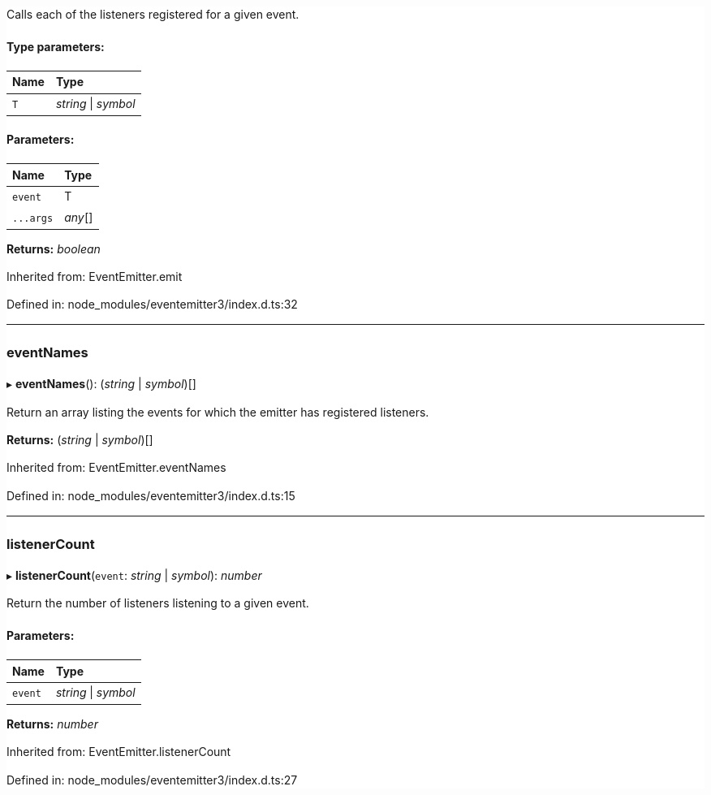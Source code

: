 Calls each of the listeners registered for a given event.

#### Type parameters:

| Name | Type |
| :------ | :------ |
| `T` | *string* \| *symbol* |

#### Parameters:

| Name | Type |
| :------ | :------ |
| `event` | T |
| `...args` | *any*[] |

**Returns:** *boolean*

Inherited from: EventEmitter.emit

Defined in: node_modules/eventemitter3/index.d.ts:32

___

### eventNames

▸ **eventNames**(): (*string* \| *symbol*)[]

Return an array listing the events for which the emitter has registered
listeners.

**Returns:** (*string* \| *symbol*)[]

Inherited from: EventEmitter.eventNames

Defined in: node_modules/eventemitter3/index.d.ts:15

___

### listenerCount

▸ **listenerCount**(`event`: *string* \| *symbol*): *number*

Return the number of listeners listening to a given event.

#### Parameters:

| Name | Type |
| :------ | :------ |
| `event` | *string* \| *symbol* |

**Returns:** *number*

Inherited from: EventEmitter.listenerCount

Defined in: node_modules/eventemitter3/index.d.ts:27
